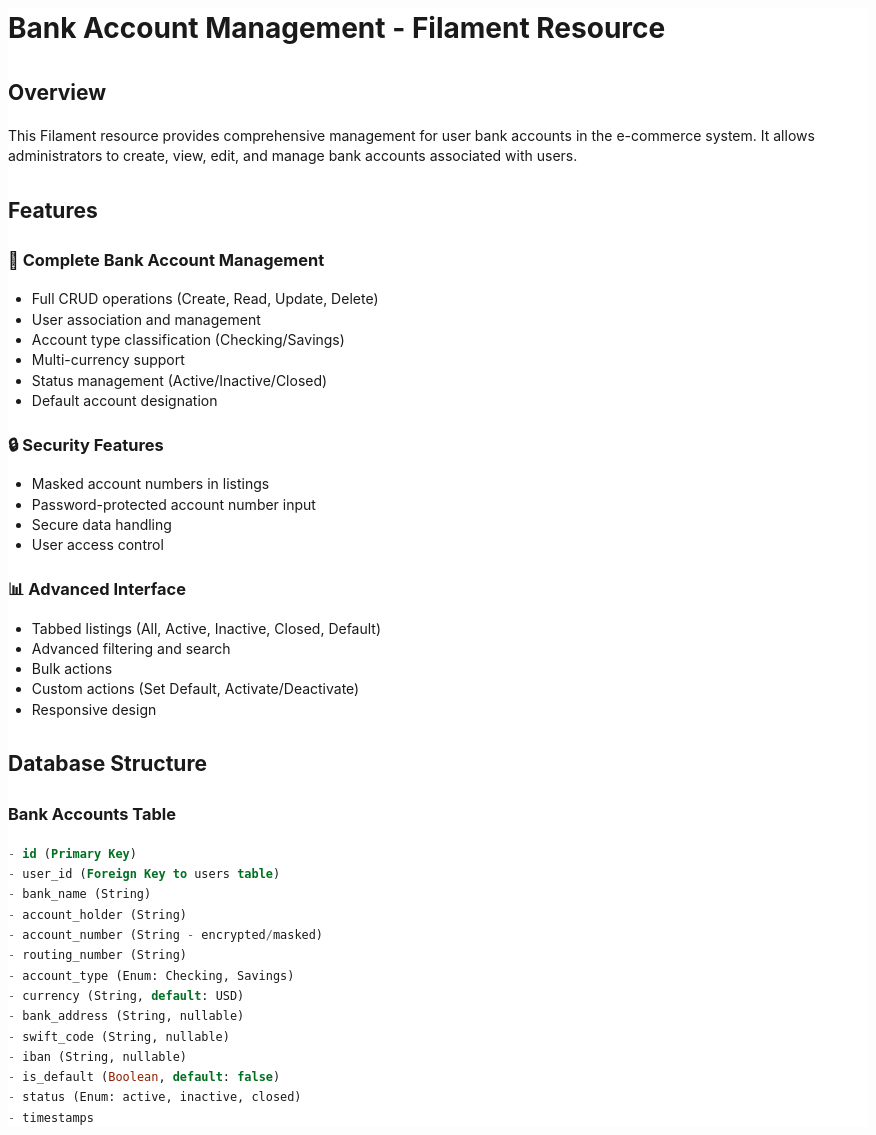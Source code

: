 # Bank Account Management - Filament Resource

## Overview
This Filament resource provides comprehensive management for user bank accounts in the e-commerce system. It allows administrators to create, view, edit, and manage bank accounts associated with users.

## Features

### 🏦 **Complete Bank Account Management**
- Full CRUD operations (Create, Read, Update, Delete)
- User association and management
- Account type classification (Checking/Savings)
- Multi-currency support
- Status management (Active/Inactive/Closed)
- Default account designation

### 🔒 **Security Features**
- Masked account numbers in listings
- Password-protected account number input
- Secure data handling
- User access control

### 📊 **Advanced Interface**
- Tabbed listings (All, Active, Inactive, Closed, Default)
- Advanced filtering and search
- Bulk actions
- Custom actions (Set Default, Activate/Deactivate)
- Responsive design

## Database Structure

### Bank Accounts Table
```sql
- id (Primary Key)
- user_id (Foreign Key to users table)
- bank_name (String)
- account_holder (String)
- account_number (String - encrypted/masked)
- routing_number (String)
- account_type (Enum: Checking, Savings)
- currency (String, default: USD)
- bank_address (String, nullable)
- swift_code (String, nullable)
- iban (String, nullable)
- is_default (Boolean, default: false)
- status (Enum: active, inactive, closed)
- timestamps
```
